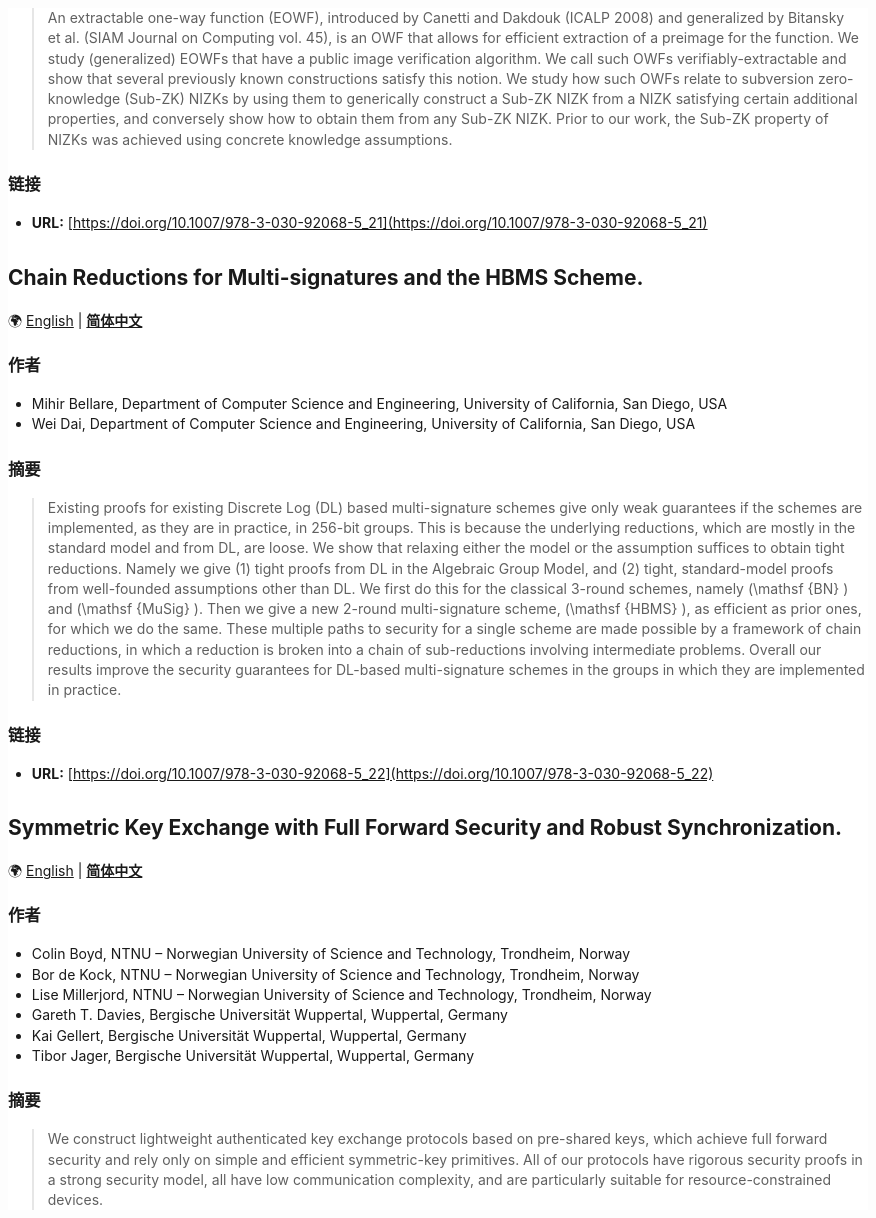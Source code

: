 > An extractable one-way function (EOWF), introduced by Canetti and Dakdouk (ICALP 2008) and generalized by Bitansky et al. (SIAM Journal on Computing vol. 45), is an OWF that allows for efficient extraction of a preimage for the function. We study (generalized) EOWFs that have a public image verification algorithm. We call such OWFs verifiably-extractable and show that several previously known constructions satisfy this notion. We study how such OWFs relate to subversion zero-knowledge (Sub-ZK) NIZKs by using them to generically construct a Sub-ZK NIZK from a NIZK satisfying certain additional properties, and conversely show how to obtain them from any Sub-ZK NIZK. Prior to our work, the Sub-ZK property of NIZKs was achieved using concrete knowledge assumptions.

### 链接
- **URL:** [https://doi.org/10.1007/978-3-030-92068-5_21](https://doi.org/10.1007/978-3-030-92068-5_21)
## Chain Reductions for Multi-signatures and the HBMS Scheme.
🌍 [English](../../../docs/en/Asiacrypt/Asiacrypt%2021-4.md#chain-reductions-for-multi-signatures-and-the-hbms-scheme) | **[简体中文](../../../docs/zh-CN/Asiacrypt/Asiacrypt%2021-4.md#chain-reductions-for-multi-signatures-and-the-hbms-scheme)**
### 作者
* Mihir Bellare, Department of Computer Science and Engineering, University of California, San Diego, USA
* Wei Dai, Department of Computer Science and Engineering, University of California, San Diego, USA
### 摘要
> Existing proofs for existing Discrete Log (DL) based multi-signature schemes give only weak guarantees if the schemes are implemented, as they are in practice, in 256-bit groups. This is because the underlying reductions, which are mostly in the standard model and from DL, are loose. We show that relaxing either the model or the assumption suffices to obtain tight reductions. Namely we give (1) tight proofs from DL in the Algebraic Group Model, and (2) tight, standard-model proofs from well-founded assumptions other than DL. We first do this for the classical 3-round schemes, namely \(\mathsf {BN} \) and \(\mathsf {MuSig} \). Then we give a new 2-round multi-signature scheme, \(\mathsf {HBMS} \), as efficient as prior ones, for which we do the same. These multiple paths to security for a single scheme are made possible by a framework of chain reductions, in which a reduction is broken into a chain of sub-reductions involving intermediate problems. Overall our results improve the security guarantees for DL-based multi-signature schemes in the groups in which they are implemented in practice.

### 链接
- **URL:** [https://doi.org/10.1007/978-3-030-92068-5_22](https://doi.org/10.1007/978-3-030-92068-5_22)
## Symmetric Key Exchange with Full Forward Security and Robust Synchronization.
🌍 [English](../../../docs/en/Asiacrypt/Asiacrypt%2021-4.md#symmetric-key-exchange-with-full-forward-security-and-robust-synchronization) | **[简体中文](../../../docs/zh-CN/Asiacrypt/Asiacrypt%2021-4.md#symmetric-key-exchange-with-full-forward-security-and-robust-synchronization)**
### 作者
* Colin Boyd, NTNU – Norwegian University of Science and Technology, Trondheim, Norway
* Bor de Kock, NTNU – Norwegian University of Science and Technology, Trondheim, Norway
* Lise Millerjord, NTNU – Norwegian University of Science and Technology, Trondheim, Norway
* Gareth T. Davies, Bergische Universität Wuppertal, Wuppertal, Germany
* Kai Gellert, Bergische Universität Wuppertal, Wuppertal, Germany
* Tibor Jager, Bergische Universität Wuppertal, Wuppertal, Germany
### 摘要
> We construct lightweight authenticated key exchange protocols based on pre-shared keys, which achieve full forward security and rely only on simple and efficient symmetric-key primitives. All of our protocols have rigorous security proofs in a strong security model, all have low communication complexity, and are particularly suitable for resource-constrained devices.
